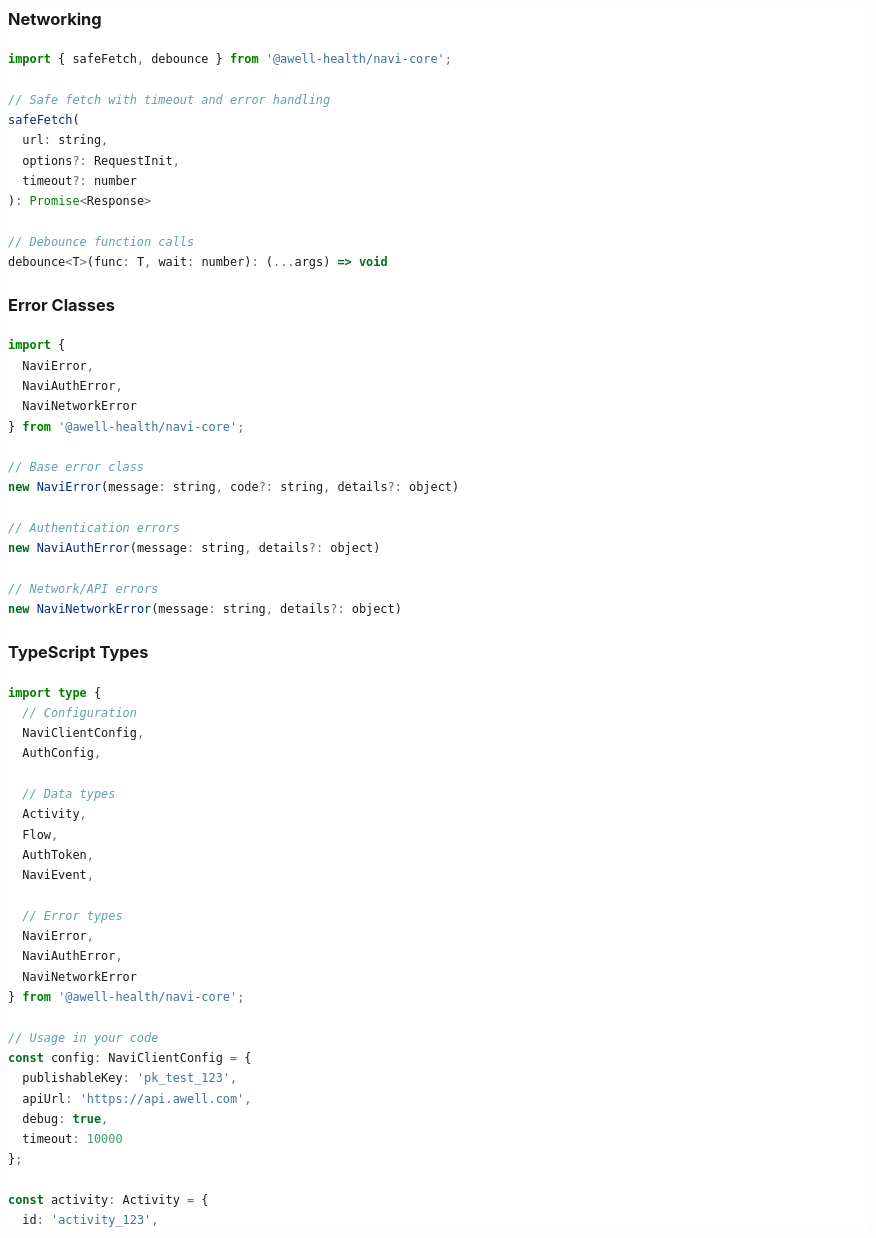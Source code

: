 ### Networking

```javascript
import { safeFetch, debounce } from '@awell-health/navi-core';

// Safe fetch with timeout and error handling
safeFetch(
  url: string, 
  options?: RequestInit, 
  timeout?: number
): Promise<Response>

// Debounce function calls
debounce<T>(func: T, wait: number): (...args) => void
```

### Error Classes

```javascript
import { 
  NaviError, 
  NaviAuthError, 
  NaviNetworkError 
} from '@awell-health/navi-core';

// Base error class
new NaviError(message: string, code?: string, details?: object)

// Authentication errors
new NaviAuthError(message: string, details?: object)

// Network/API errors  
new NaviNetworkError(message: string, details?: object)
```

### TypeScript Types

```typescript
import type {
  // Configuration
  NaviClientConfig,
  AuthConfig,
  
  // Data types
  Activity,
  Flow,
  AuthToken,
  NaviEvent,
  
  // Error types
  NaviError,
  NaviAuthError,
  NaviNetworkError
} from '@awell-health/navi-core';

// Usage in your code
const config: NaviClientConfig = {
  publishableKey: 'pk_test_123',
  apiUrl: 'https://api.awell.com',
  debug: true,
  timeout: 10000
};

const activity: Activity = {
  id: 'activity_123',
```